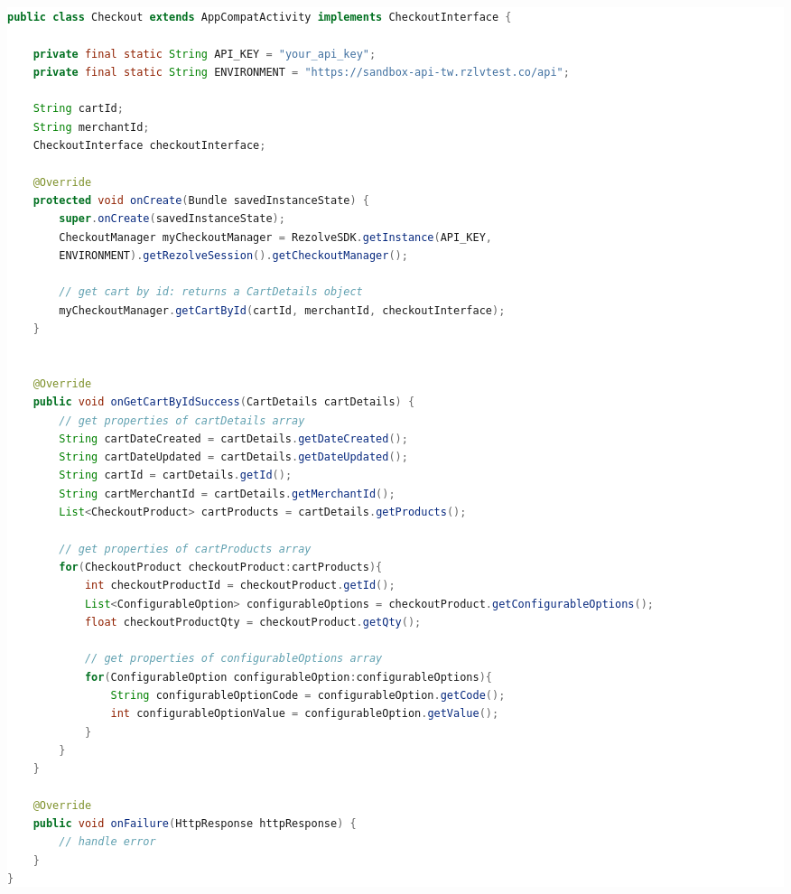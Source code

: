 ```java
public class Checkout extends AppCompatActivity implements CheckoutInterface {

    private final static String API_KEY = "your_api_key";
    private final static String ENVIRONMENT = "https://sandbox-api-tw.rzlvtest.co/api";

    String cartId;
    String merchantId;
    CheckoutInterface checkoutInterface;

    @Override
    protected void onCreate(Bundle savedInstanceState) {
        super.onCreate(savedInstanceState);
        CheckoutManager myCheckoutManager = RezolveSDK.getInstance(API_KEY,
        ENVIRONMENT).getRezolveSession().getCheckoutManager();

        // get cart by id: returns a CartDetails object
        myCheckoutManager.getCartById(cartId, merchantId, checkoutInterface);
    }


    @Override
    public void onGetCartByIdSuccess(CartDetails cartDetails) {
        // get properties of cartDetails array
        String cartDateCreated = cartDetails.getDateCreated();
        String cartDateUpdated = cartDetails.getDateUpdated();
        String cartId = cartDetails.getId();
        String cartMerchantId = cartDetails.getMerchantId();
        List<CheckoutProduct> cartProducts = cartDetails.getProducts();

        // get properties of cartProducts array
        for(CheckoutProduct checkoutProduct:cartProducts){
            int checkoutProductId = checkoutProduct.getId();
            List<ConfigurableOption> configurableOptions = checkoutProduct.getConfigurableOptions();
            float checkoutProductQty = checkoutProduct.getQty();

            // get properties of configurableOptions array
            for(ConfigurableOption configurableOption:configurableOptions){
                String configurableOptionCode = configurableOption.getCode();
                int configurableOptionValue = configurableOption.getValue();
            }
        }
    }

    @Override
    public void onFailure(HttpResponse httpResponse) {
        // handle error
    }
}
```
